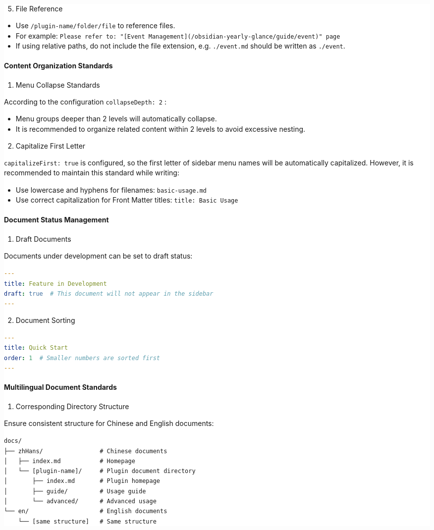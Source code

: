 5. File Reference
- Use `/plugin-name/folder/file` to reference files.
- For example: ```Please refer to: "[Event Management](/obsidian-yearly-glance/guide/event)" page```
- If using relative paths, do not include the file extension, e.g. `./event.md` should be written as `./event`.

#### Content Organization Standards
1. Menu Collapse Standards

According to the configuration `collapseDepth: 2` :
- Menu groups deeper than 2 levels will automatically collapse.
- It is recommended to organize related content within 2 levels to avoid excessive nesting.

2. Capitalize First Letter 

`capitalizeFirst: true` is configured, so the first letter of sidebar menu names will be automatically capitalized. However, it is recommended to maintain this standard while writing:
- Use lowercase and hyphens for filenames: `basic-usage.md`
- Use correct capitalization for Front Matter titles: `title: Basic Usage`

#### Document Status Management
1. Draft Documents

Documents under development can be set to draft status:
```yaml
---
title: Feature in Development
draft: true  # This document will not appear in the sidebar
---
```

2. Document Sorting
```yaml
---
title: Quick Start
order: 1  # Smaller numbers are sorted first
---
```

#### Multilingual Document Standards
1. Corresponding Directory Structure

Ensure consistent structure for Chinese and English documents:
```plain-text
docs/
├── zhHans/                # Chinese documents
│   ├── index.md           # Homepage
│   └── [plugin-name]/     # Plugin document directory
│       ├── index.md       # Plugin homepage
│       ├── guide/         # Usage guide
│       └── advanced/      # Advanced usage
└── en/                    # English documents
    └── [same structure]   # Same structure
```
